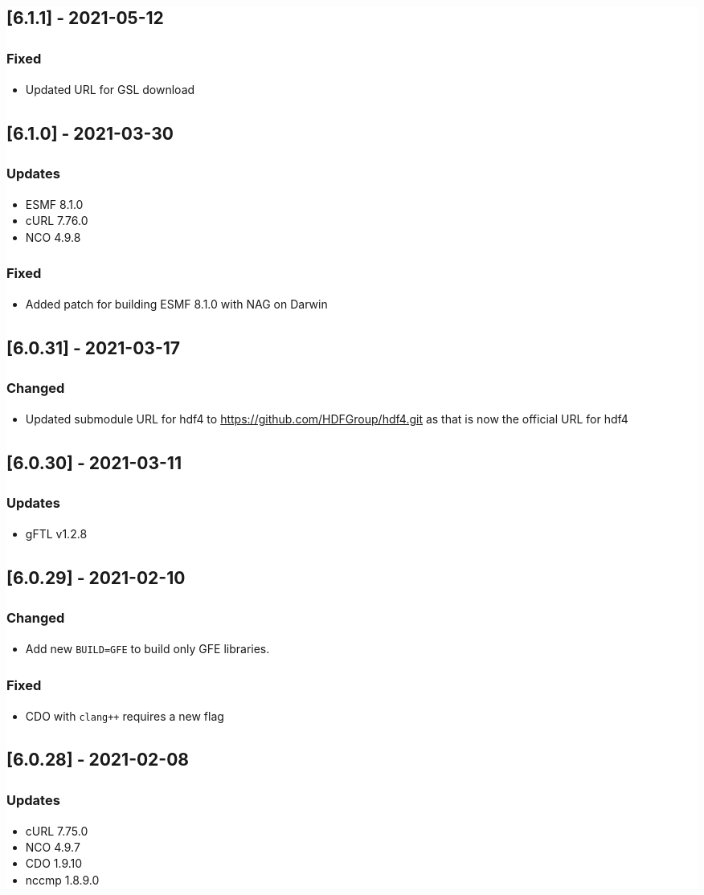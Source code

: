 ## [6.1.1] - 2021-05-12

### Fixed

* Updated URL for GSL download

## [6.1.0] - 2021-03-30

### Updates

* ESMF 8.1.0
* cURL 7.76.0
* NCO 4.9.8

### Fixed

* Added patch for building ESMF 8.1.0 with NAG on Darwin

## [6.0.31] - 2021-03-17

### Changed

* Updated submodule URL for hdf4 to https://github.com/HDFGroup/hdf4.git
  as that is now the official URL for hdf4

## [6.0.30] - 2021-03-11

### Updates

* gFTL v1.2.8

## [6.0.29] - 2021-02-10

### Changed

* Add new `BUILD=GFE` to build only GFE libraries.

### Fixed

* CDO with `clang++` requires a new flag

## [6.0.28] - 2021-02-08

### Updates

* cURL 7.75.0
* NCO 4.9.7
* CDO 1.9.10
* nccmp 1.8.9.0

